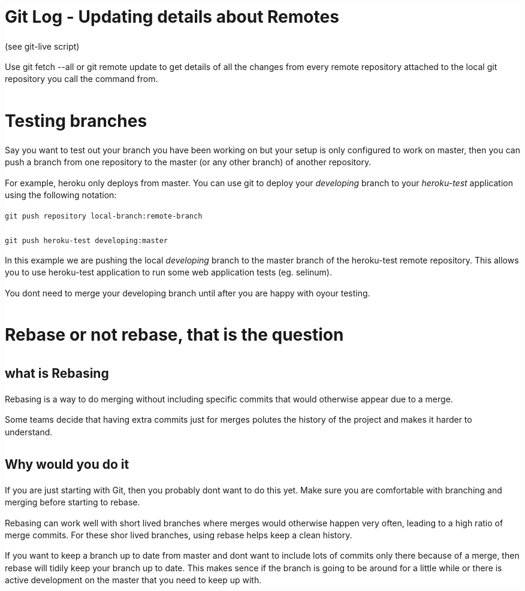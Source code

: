 

# Git Log - Updating details about Remotes

(see git-live script)

Use git fetch --all or git remote update to get details of all the changes from every remote repository attached to the local git repository you call the command from.




# Testing branches

Say you want to test out your branch you have been working on but your setup is only configured to work on master, then you can push a branch from one repository to the master (or any other branch) of another repository.


For example, heroku only deploys from master.  You can use git to deploy your *developing* branch to your *heroku-test* application using the following notation:

    git push repository local-branch:remote-branch

    git push heroku-test developing:master

In this example we are pushing the local *developing* branch to the master branch of the heroku-test remote repository.  This allows you to use heroku-test application to run some web application tests (eg. selinum).  

You dont need to merge your developing branch until after you are happy with oyour testing.



# Rebase or not rebase, that is the question

## what is Rebasing
Rebasing is a way to do merging without including specific commits that would otherwise appear due to a merge.

Some teams decide that having extra commits just for merges polutes the history of the project and makes it harder to understand.


## Why would you do it
If you are just starting with Git, then you probably dont want to do this yet.  Make sure you are comfortable with branching and merging before starting to rebase.

Rebasing can work well with short lived branches where merges would otherwise happen very often, leading to a high ratio of merge commits.  For these shor lived branches, using rebase helps keep a clean history.

If you want to keep a branch up to date from master and dont want to include lots of commits only there because of a merge, then rebase will tidily keep your branch up to date.  This makes sence if the branch is going to be around for a little while or there is active development on the master that you need to keep up with.
